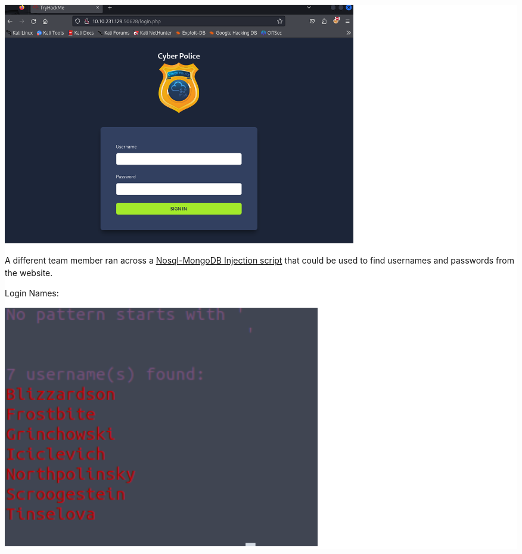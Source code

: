   <img height=400 img src=./readme_assets/login2.PNG/>
</p>

A different team member ran across a [Nosql-MongoDB Injection script](https://github.com/an0nlk/Nosql-MongoDB-injection-username-password-enumeration) that could be used to find usernames and passwords from the website.

Login Names: 

<p align="left">
  <img height=400 img src=./readme_assets/login-names.png/>
</p>
